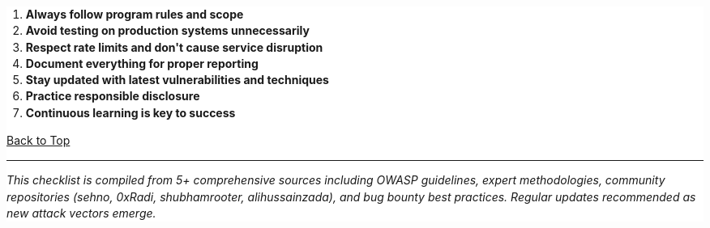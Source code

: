 1. **Always follow program rules and scope**
2. **Avoid testing on production systems unnecessarily**
3. **Respect rate limits and don't cause service disruption**
4. **Document everything for proper reporting**
5. **Stay updated with latest vulnerabilities and techniques**
6. **Practice responsible disclosure**
7. **Continuous learning is key to success**

[Back to Top](#toc)

---
*This checklist is compiled from 5+ comprehensive sources including OWASP guidelines, expert methodologies, community repositories (sehno, 0xRadi, shubhamrooter, alihussainzada), and bug bounty best practices. Regular updates recommended as new attack vectors emerge.*
